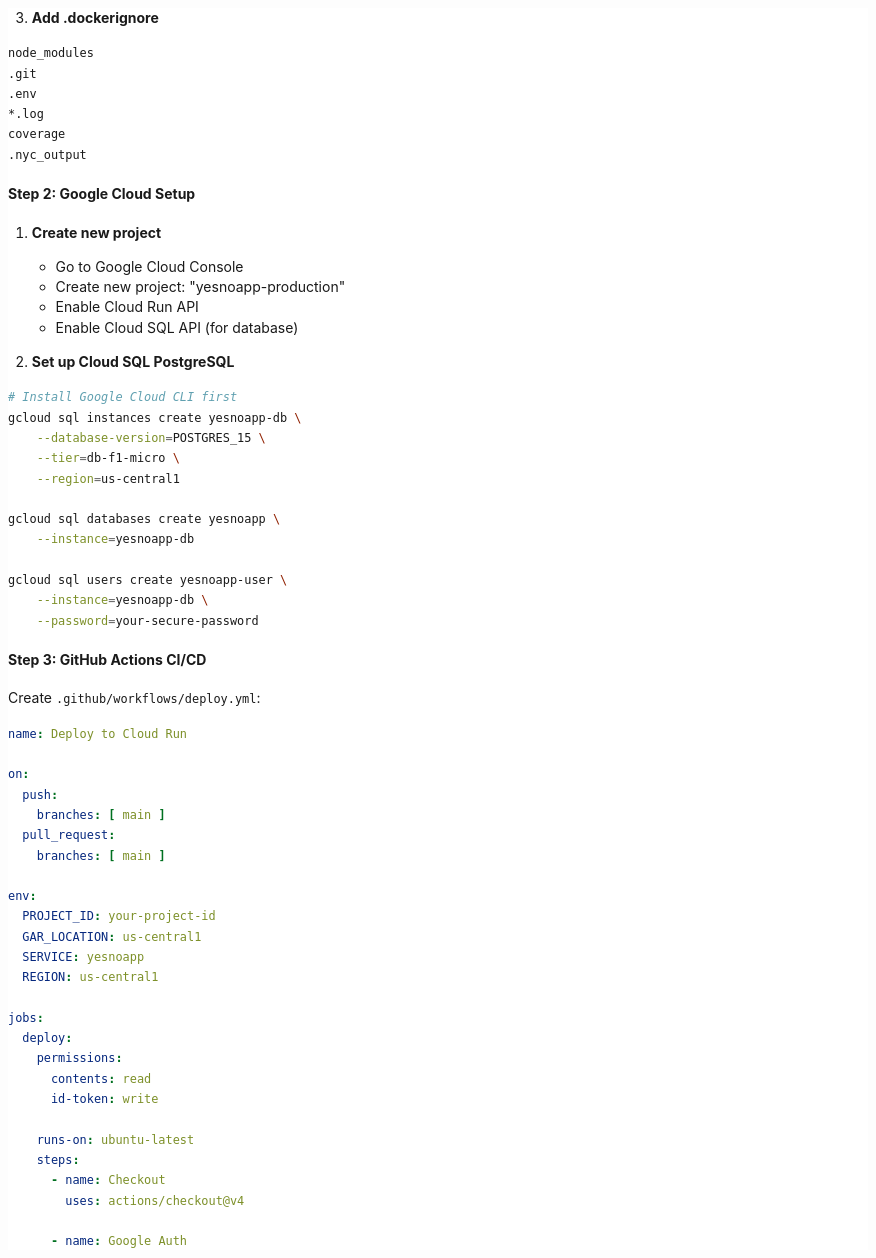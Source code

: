 ```dockerfile
```

3. **Add .dockerignore**
```
node_modules
.git
.env
*.log
coverage
.nyc_output
```

#### Step 2: Google Cloud Setup

1. **Create new project**
   - Go to Google Cloud Console
   - Create new project: "yesnoapp-production"
   - Enable Cloud Run API
   - Enable Cloud SQL API (for database)

2. **Set up Cloud SQL PostgreSQL**
```bash
# Install Google Cloud CLI first
gcloud sql instances create yesnoapp-db \
    --database-version=POSTGRES_15 \
    --tier=db-f1-micro \
    --region=us-central1

gcloud sql databases create yesnoapp \
    --instance=yesnoapp-db

gcloud sql users create yesnoapp-user \
    --instance=yesnoapp-db \
    --password=your-secure-password
```

#### Step 3: GitHub Actions CI/CD

Create `.github/workflows/deploy.yml`:
```yaml
name: Deploy to Cloud Run

on:
  push:
    branches: [ main ]
  pull_request:
    branches: [ main ]

env:
  PROJECT_ID: your-project-id
  GAR_LOCATION: us-central1
  SERVICE: yesnoapp
  REGION: us-central1

jobs:
  deploy:
    permissions:
      contents: read
      id-token: write

    runs-on: ubuntu-latest
    steps:
      - name: Checkout
        uses: actions/checkout@v4

      - name: Google Auth
```